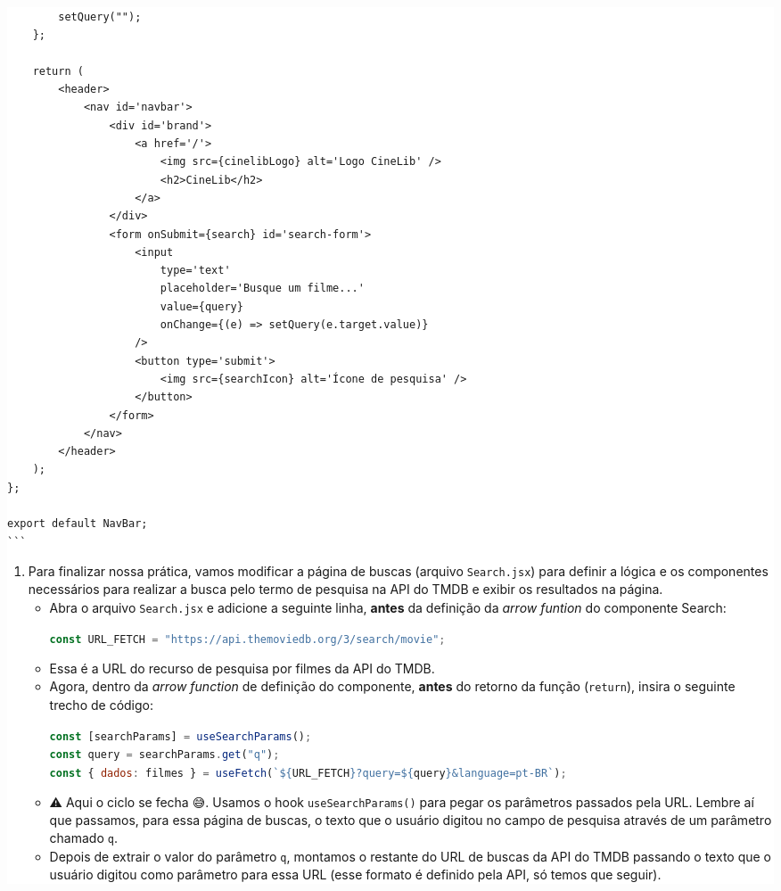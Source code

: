             setQuery("");
        };

        return (
            <header>
                <nav id='navbar'>
                    <div id='brand'>
                        <a href='/'>
                            <img src={cinelibLogo} alt='Logo CineLib' />
                            <h2>CineLib</h2>
                        </a>
                    </div>
                    <form onSubmit={search} id='search-form'>
                        <input
                            type='text'
                            placeholder='Busque um filme...'
                            value={query}
                            onChange={(e) => setQuery(e.target.value)}
                        />
                        <button type='submit'>
                            <img src={searchIcon} alt='Ícone de pesquisa' />
                        </button>
                    </form>
                </nav>
            </header>
        );
    };

    export default NavBar;
    ```

1. Para finalizar nossa prática, vamos modificar a página de buscas (arquivo `Search.jsx`) para definir a lógica e os componentes necessários para realizar a busca pelo termo de pesquisa na API do TMDB e exibir os resultados na página.
    - Abra o arquivo `Search.jsx` e adicione a seguinte linha, **antes** da definição da *arrow funtion* do componente Search:
        ```javascript
        const URL_FETCH = "https://api.themoviedb.org/3/search/movie";
        ```
    - Essa é a URL do recurso de pesquisa por filmes da API do TMDB.
    - Agora, dentro da *arrow function* de definição do componente, **antes** do retorno da função (`return`), insira o seguinte trecho de código:
        ```javascript
        const [searchParams] = useSearchParams();
        const query = searchParams.get("q");
        const { dados: filmes } = useFetch(`${URL_FETCH}?query=${query}&language=pt-BR`);
        ```
    - ⚠️ Aqui o ciclo se fecha 😅. Usamos o hook `useSearchParams()` para pegar os parâmetros passados pela URL. Lembre aí que passamos, para essa página de buscas, o texto que o usuário digitou no campo de pesquisa através de um parâmetro chamado `q`.
    - Depois de extrair o valor do parâmetro `q`, montamos o restante do URL de buscas da API do TMDB passando o texto que o usuário digitou como parâmetro para essa URL (esse formato é definido pela API, só temos que seguir).
